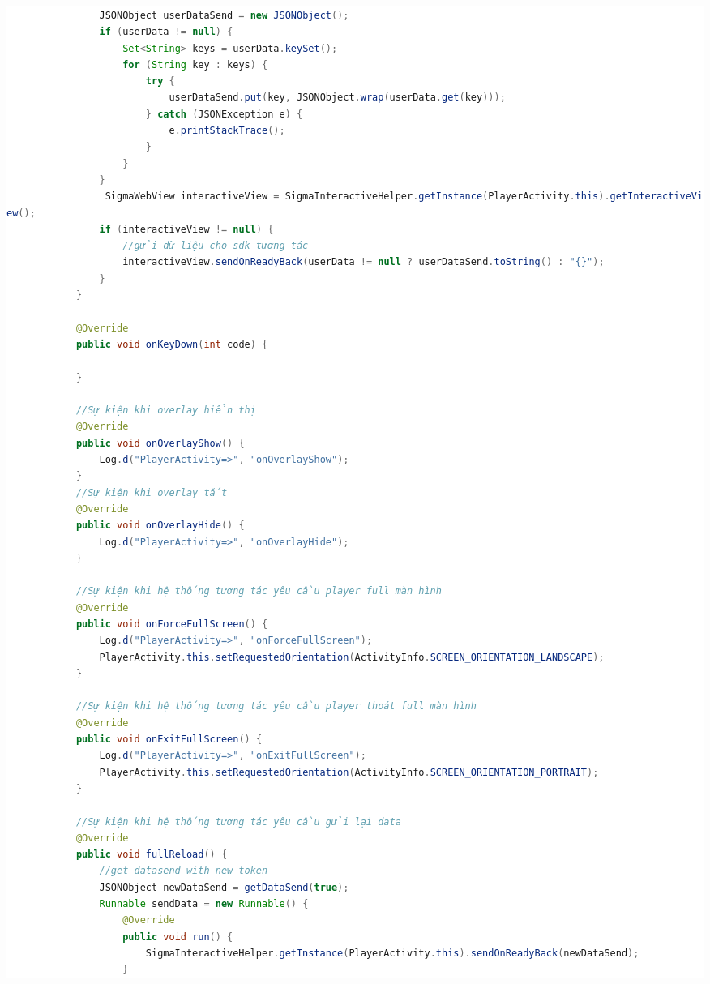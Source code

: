 ```java
                JSONObject userDataSend = new JSONObject();
                if (userData != null) {
                    Set<String> keys = userData.keySet();
                    for (String key : keys) {
                        try {
                            userDataSend.put(key, JSONObject.wrap(userData.get(key)));
                        } catch (JSONException e) {
                            e.printStackTrace();
                        }
                    }
                }
                 SigmaWebView interactiveView = SigmaInteractiveHelper.getInstance(PlayerActivity.this).getInteractiveView();
                if (interactiveView != null) {
                    //gửi dữ liệu cho sdk tương tác
                    interactiveView.sendOnReadyBack(userData != null ? userDataSend.toString() : "{}");
                }
            }

            @Override
            public void onKeyDown(int code) {

            }

            //Sự kiện khi overlay hiển thị
            @Override
            public void onOverlayShow() {
                Log.d("PlayerActivity=>", "onOverlayShow");
            }
            //Sự kiện khi overlay tắt
            @Override
            public void onOverlayHide() {
                Log.d("PlayerActivity=>", "onOverlayHide");
            }

            //Sự kiện khi hệ thống tương tác yêu cầu player full màn hình
            @Override
            public void onForceFullScreen() {
                Log.d("PlayerActivity=>", "onForceFullScreen");
                PlayerActivity.this.setRequestedOrientation(ActivityInfo.SCREEN_ORIENTATION_LANDSCAPE);
            }

            //Sự kiện khi hệ thống tương tác yêu cầu player thoát full màn hình
            @Override
            public void onExitFullScreen() {
                Log.d("PlayerActivity=>", "onExitFullScreen");
                PlayerActivity.this.setRequestedOrientation(ActivityInfo.SCREEN_ORIENTATION_PORTRAIT);
            }

            //Sự kiện khi hệ thống tương tác yêu cầu gửi lại data
            @Override
            public void fullReload() {
                //get datasend with new token
                JSONObject newDataSend = getDataSend(true);
                Runnable sendData = new Runnable() {
                    @Override
                    public void run() {
                        SigmaInteractiveHelper.getInstance(PlayerActivity.this).sendOnReadyBack(newDataSend);
                    }
```